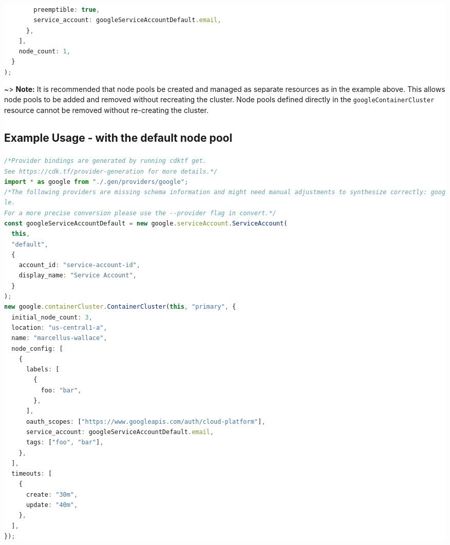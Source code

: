 ```typescript
        preemptible: true,
        service_account: googleServiceAccountDefault.email,
      },
    ],
    node_count: 1,
  }
);

```

\~> **Note:** It is recommended that node pools be created and managed as separate resources as in the example above.
This allows node pools to be added and removed without recreating the cluster.  Node pools defined directly in the
`googleContainerCluster` resource cannot be removed without re-creating the cluster.

## Example Usage - with the default node pool

```typescript
/*Provider bindings are generated by running cdktf get.
See https://cdk.tf/provider-generation for more details.*/
import * as google from "./.gen/providers/google";
/*The following providers are missing schema information and might need manual adjustments to synthesize correctly: google.
For a more precise conversion please use the --provider flag in convert.*/
const googleServiceAccountDefault = new google.serviceAccount.ServiceAccount(
  this,
  "default",
  {
    account_id: "service-account-id",
    display_name: "Service Account",
  }
);
new google.containerCluster.ContainerCluster(this, "primary", {
  initial_node_count: 3,
  location: "us-central1-a",
  name: "marcellus-wallace",
  node_config: [
    {
      labels: [
        {
          foo: "bar",
        },
      ],
      oauth_scopes: ["https://www.googleapis.com/auth/cloud-platform"],
      service_account: googleServiceAccountDefault.email,
      tags: ["foo", "bar"],
    },
  ],
  timeouts: [
    {
      create: "30m",
      update: "40m",
    },
  ],
});

```
